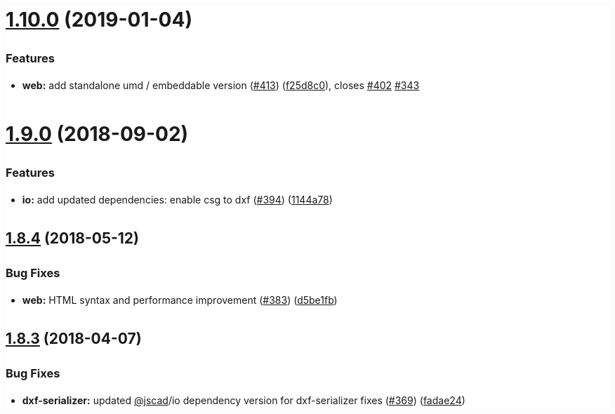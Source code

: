 
<a name="1.10.0"></a>
# [1.10.0](https://github.com/jscad/OpenJSCAD.org/compare/@jscad/web@1.9.0...@jscad/web@1.10.0) (2019-01-04)


### Features

* **web:** add standalone umd / embeddable version ([#413](https://github.com/jscad/OpenJSCAD.org/issues/413)) ([f25d8c0](https://github.com/jscad/OpenJSCAD.org/commit/f25d8c0)), closes [#402](https://github.com/jscad/OpenJSCAD.org/issues/402) [#343](https://github.com/jscad/OpenJSCAD.org/issues/343)




<a name="1.9.0"></a>
# [1.9.0](https://github.com/jscad/OpenJSCAD.org/compare/@jscad/web@1.8.4...@jscad/web@1.9.0) (2018-09-02)


### Features

* **io:** add updated dependencies: enable csg to dxf ([#394](https://github.com/jscad/OpenJSCAD.org/issues/394)) ([1144a78](https://github.com/jscad/OpenJSCAD.org/commit/1144a78))




<a name="1.8.4"></a>
## [1.8.4](https://github.com/jscad/OpenJSCAD.org/compare/@jscad/web@1.8.3...@jscad/web@1.8.4) (2018-05-12)


### Bug Fixes

* **web:** HTML syntax and performance improvement ([#383](https://github.com/jscad/OpenJSCAD.org/issues/383)) ([d5be1fb](https://github.com/jscad/OpenJSCAD.org/commit/d5be1fb))




<a name="1.8.3"></a>
## [1.8.3](https://github.com/jscad/OpenJSCAD.org/compare/@jscad/web@1.8.2...@jscad/web@1.8.3) (2018-04-07)


### Bug Fixes

* **dxf-serializer:** updated [@jscad](https://github.com/jscad)/io dependency version for dxf-serializer fixes ([#369](https://github.com/jscad/OpenJSCAD.org/issues/369)) ([fadae24](https://github.com/jscad/OpenJSCAD.org/commit/fadae24))


